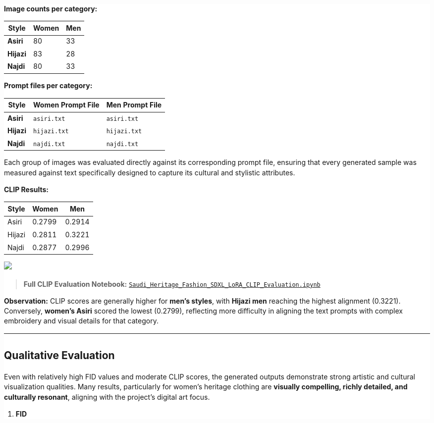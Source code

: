 **Image counts per category:** 

| Style      | Women | Men |
| ---------- | ----- | --- |
| **Asiri**  | 80    | 33  |
| **Hijazi** | 83    | 28  |
| **Najdi**  | 80    | 33  |

**Prompt files per category:**

| Style      | Women Prompt File | Men Prompt File |
| ---------- | ----------------- | --------------- |
| **Asiri**  | `asiri.txt`       | `asiri.txt`     |
| **Hijazi** | `hijazi.txt`      | `hijazi.txt`    |
| **Najdi**  | `najdi.txt`       | `najdi.txt`     |

Each group of images was evaluated directly against its corresponding prompt file, ensuring that every generated sample was measured against text specifically designed to capture its cultural and stylistic attributes.

**CLIP Results:**

| Style  | Women  | Men    |
| ------ | ------ | ------ |
| Asiri  | 0.2799 | 0.2914 |
| Hijazi | 0.2811 | 0.3221 |
| Najdi  | 0.2877 | 0.2996 |

![](readme-images/clip_bar_plot.png)

> **Full CLIP Evaluation Notebook:** [`Saudi_Heritage_Fashion_SDXL_LoRA_CLIP_Evaluation.ipynb`](https://github.com/kalthommusa/Saudi-Heritage-Fashion-SDXL-LoRA/blob/master/Saudi_Heritage_Fashion_SDXL_LoRA_CLIP_Evaluation.ipynb)

**Observation:**
CLIP scores are generally higher for **men’s styles**, with **Hijazi men** reaching the highest alignment (0.3221). Conversely, **women’s Asiri** scored the lowest (0.2799), reflecting more difficulty in aligning the text prompts with complex embroidery and visual details for that category.

---

## Qualitative Evaluation

Even with relatively high FID values and moderate CLIP scores, the generated outputs demonstrate strong artistic and cultural visualization qualities. Many results, particularly for women’s heritage clothing are **visually compelling, richly detailed, and culturally resonant**, aligning with the project’s digital art focus.

1. **FID**
